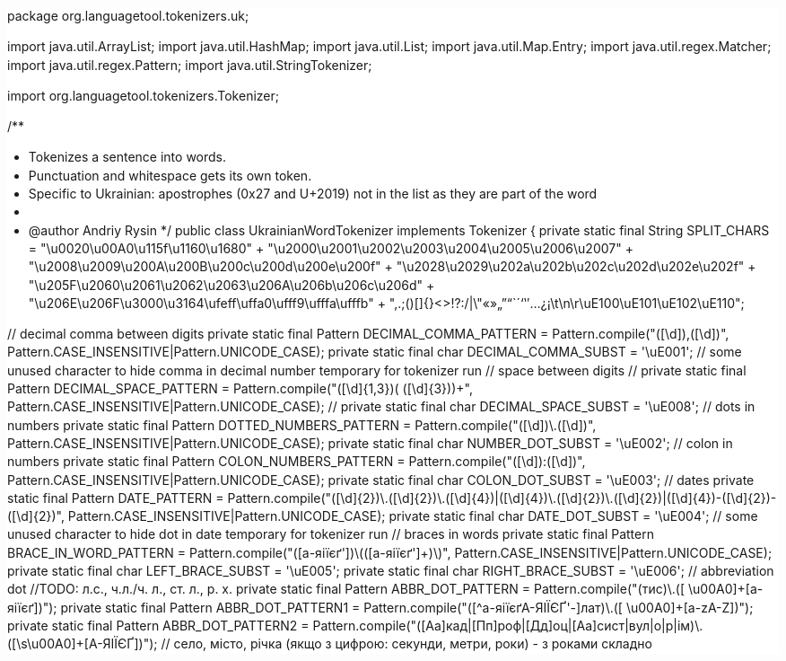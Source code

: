 package org.languagetool.tokenizers.uk;

import java.util.ArrayList;
import java.util.HashMap;
import java.util.List;
import java.util.Map.Entry;
import java.util.regex.Matcher;
import java.util.regex.Pattern;
import java.util.StringTokenizer;

import org.languagetool.tokenizers.Tokenizer;

/**
 * Tokenizes a sentence into words.
 * Punctuation and whitespace gets its own token.
 * Specific to Ukrainian: apostrophes (0x27 and U+2019) not in the list as they are part of the word
 * 
 * @author Andriy Rysin
 */
public class UkrainianWordTokenizer implements Tokenizer {
  private static final String SPLIT_CHARS = "\u0020\u00A0\u115f\u1160\u1680" 
        + "\u2000\u2001\u2002\u2003\u2004\u2005\u2006\u2007" 
        + "\u2008\u2009\u200A\u200B\u200c\u200d\u200e\u200f"
        + "\u2028\u2029\u202a\u202b\u202c\u202d\u202e\u202f"
        + "\u205F\u2060\u2061\u2062\u2063\u206A\u206b\u206c\u206d"
        + "\u206E\u206F\u3000\u3164\ufeff\uffa0\ufff9\ufffa\ufffb" 
        + ",.;()[]{}<>!?:/|\\\"«»„”“`´‘‛′…¿¡\t\n\r\uE100\uE101\uE102\uE110";

  // decimal comma between digits
  private static final Pattern DECIMAL_COMMA_PATTERN = Pattern.compile("([\\d]),([\\d])", Pattern.CASE_INSENSITIVE|Pattern.UNICODE_CASE);
  private static final char DECIMAL_COMMA_SUBST = '\uE001'; // some unused character to hide comma in decimal number temporary for tokenizer run
  // space between digits
//  private static final Pattern DECIMAL_SPACE_PATTERN = Pattern.compile("([\\d]{1,3})( ([\\d]{3}))+", Pattern.CASE_INSENSITIVE|Pattern.UNICODE_CASE);
//  private static final char DECIMAL_SPACE_SUBST = '\uE008';
  // dots in numbers
  private static final Pattern DOTTED_NUMBERS_PATTERN = Pattern.compile("([\\d])\\.([\\d])", Pattern.CASE_INSENSITIVE|Pattern.UNICODE_CASE);
  private static final char NUMBER_DOT_SUBST = '\uE002';
  // colon in numbers
  private static final Pattern COLON_NUMBERS_PATTERN = Pattern.compile("([\\d]):([\\d])", Pattern.CASE_INSENSITIVE|Pattern.UNICODE_CASE);
  private static final char COLON_DOT_SUBST = '\uE003';
  // dates
  private static final Pattern DATE_PATTERN = Pattern.compile("([\\d]{2})\\.([\\d]{2})\\.([\\d]{4})|([\\d]{4})\\.([\\d]{2})\\.([\\d]{2})|([\\d]{4})-([\\d]{2})-([\\d]{2})", Pattern.CASE_INSENSITIVE|Pattern.UNICODE_CASE);
  private static final char DATE_DOT_SUBST = '\uE004'; // some unused character to hide dot in date temporary for tokenizer run
  // braces in words
  private static final Pattern BRACE_IN_WORD_PATTERN = Pattern.compile("([а-яіїєґ'])\\(([а-яіїєґ']+)\\)", Pattern.CASE_INSENSITIVE|Pattern.UNICODE_CASE);
  private static final char LEFT_BRACE_SUBST = '\uE005';
  private static final char RIGHT_BRACE_SUBST = '\uE006';
  // abbreviation dot
  //TODO: л.с., ч.л./ч. л., ст. л., р. х.
  private static final Pattern ABBR_DOT_PATTERN = Pattern.compile("(тис)\\.([ \u00A0]+[а-яіїєґ])");
  private static final Pattern ABBR_DOT_PATTERN1 = Pattern.compile("([^а-яіїєґА-ЯІЇЄҐ'-]лат)\\.([ \u00A0]+[a-zA-Z])");
  private static final Pattern ABBR_DOT_PATTERN2 = Pattern.compile("([Аа]кад|[Пп]роф|[Дд]оц|[Аа]сист|вул|о|р|ім)\\.([\\s\u00A0]+[А-ЯІЇЄҐ])");
  // село, місто, річка (якщо з цифрою: секунди, метри, роки) - з роками складно